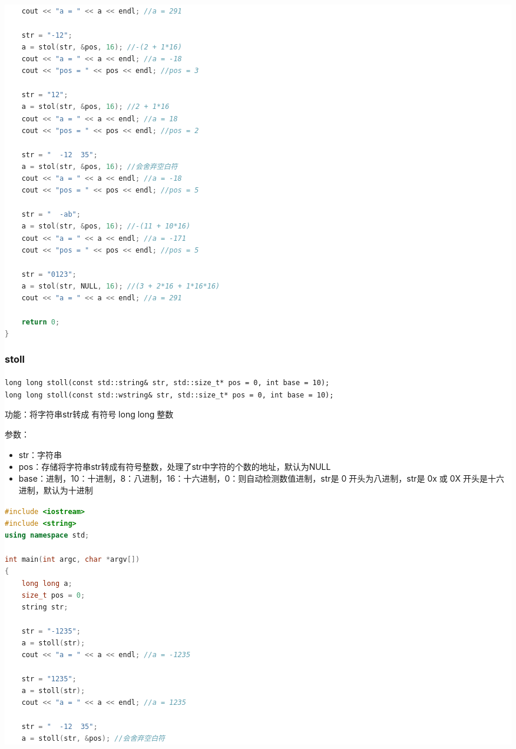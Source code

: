 ```c++
    cout << "a = " << a << endl; //a = 291
 
    str = "-12";
    a = stol(str, &pos, 16); //-(2 + 1*16)
    cout << "a = " << a << endl; //a = -18
    cout << "pos = " << pos << endl; //pos = 3
 
    str = "12";
    a = stol(str, &pos, 16); //2 + 1*16
    cout << "a = " << a << endl; //a = 18
    cout << "pos = " << pos << endl; //pos = 2
 
    str = "  -12  35"; 
    a = stol(str, &pos, 16); //会舍弃空白符
    cout << "a = " << a << endl; //a = -18
    cout << "pos = " << pos << endl; //pos = 5
 
    str = "  -ab";
    a = stol(str, &pos, 16); //-(11 + 10*16)
    cout << "a = " << a << endl; //a = -171
    cout << "pos = " << pos << endl; //pos = 5
 
    str = "0123";
    a = stol(str, NULL, 16); //(3 + 2*16 + 1*16*16)
    cout << "a = " << a << endl; //a = 291
 
    return 0;
}
```

### stoll

```
long long stoll(const std::string& str, std::size_t* pos = 0, int base = 10);
long long stoll(const std::wstring& str, std::size_t* pos = 0, int base = 10);
```

功能：将字符串str转成 有符号 long long 整数

参数：

- str：字符串
- pos：存储将字符串str转成有符号整数，处理了str中字符的个数的地址，默认为NULL
- base：进制，10：十进制，8：八进制，16：十六进制，0：则自动检测数值进制，str是 0 开头为八进制，str是 0x 或 0X 开头是十六进制，默认为十进制

```c++
#include <iostream>
#include <string>
using namespace std;
 
int main(int argc, char *argv[])
{
    long long a;
    size_t pos = 0;
    string str;
 
    str = "-1235";
    a = stoll(str);
    cout << "a = " << a << endl; //a = -1235
 
    str = "1235";
    a = stoll(str);
    cout << "a = " << a << endl; //a = 1235
 
    str = "  -12  35"; 
    a = stoll(str, &pos); //会舍弃空白符
```